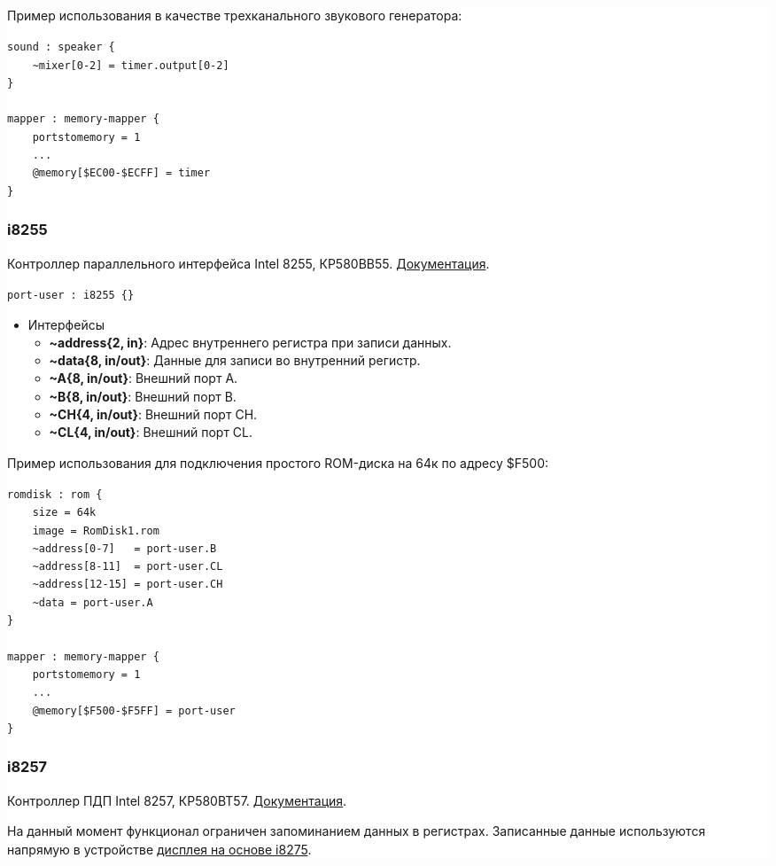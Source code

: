 Пример использования в качестве трехканального звукового генератора:

~~~
sound : speaker {
	~mixer[0-2] = timer.output[0-2]
}

mapper : memory-mapper {
	portstomemory = 1
	...
	@memory[$EC00-$ECFF] = timer
}
~~~

### i8255 

Контроллер параллельного интерфейса Intel 8255, КР580ВВ55.  [Документация](https://emuverse.ru/wiki/Intel_8255).

~~~
port-user : i8255 {}
~~~

* Интерфейсы
    * __~address{2, in}__: Адрес внутреннего регистра при записи данных.
    * __~data{8, in/out}__: Данные для записи во внутренний регистр.
    * __~A{8, in/out}__: Внешний порт А.
    * __~B{8, in/out}__: Внешний порт B.
    * __~CH{4, in/out}__: Внешний порт CH.
    * __~CL{4, in/out}__: Внешний порт CL.

Пример использования для подключения простого ROM-диска на 64к по адресу $F500:

~~~
romdisk : rom {
	size = 64k
	image = RomDisk1.rom
	~address[0-7]   = port-user.B
	~address[8-11]  = port-user.CL
	~address[12-15] = port-user.CH
	~data = port-user.A
}

mapper : memory-mapper {
	portstomemory = 1
	...
	@memory[$F500-$F5FF] = port-user
}
~~~

### i8257
Контроллер ПДП Intel 8257, КР580ВТ57.  [Документация](https://emuverse.ru/wiki/Intel_8257).

На данный момент функционал ограничен запоминанием данных в регистрах. Записанные данные используются напрямую в устройстве [дисплея на основе i8275](#i8275-display).

